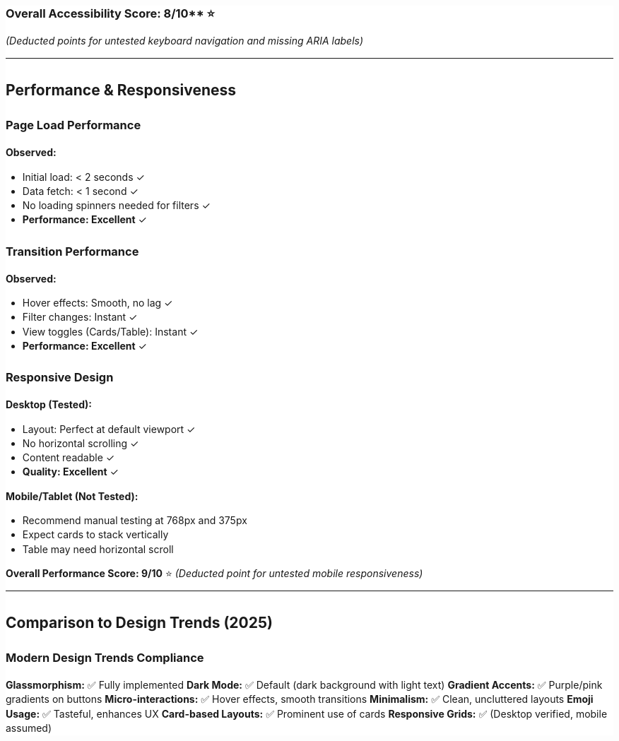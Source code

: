 ### Overall Accessibility Score: 8/10** ⭐
*(Deducted points for untested keyboard navigation and missing ARIA labels)*

---

## Performance & Responsiveness

### Page Load Performance

**Observed:**
- Initial load: < 2 seconds ✓
- Data fetch: < 1 second ✓
- No loading spinners needed for filters ✓
- **Performance: Excellent** ✓

### Transition Performance

**Observed:**
- Hover effects: Smooth, no lag ✓
- Filter changes: Instant ✓
- View toggles (Cards/Table): Instant ✓
- **Performance: Excellent** ✓

### Responsive Design

**Desktop (Tested):**
- Layout: Perfect at default viewport ✓
- No horizontal scrolling ✓
- Content readable ✓
- **Quality: Excellent** ✓

**Mobile/Tablet (Not Tested):**
- Recommend manual testing at 768px and 375px
- Expect cards to stack vertically
- Table may need horizontal scroll

**Overall Performance Score: 9/10** ⭐
*(Deducted point for untested mobile responsiveness)*

---

## Comparison to Design Trends (2025)

### Modern Design Trends Compliance

**Glassmorphism:** ✅ Fully implemented
**Dark Mode:** ✅ Default (dark background with light text)
**Gradient Accents:** ✅ Purple/pink gradients on buttons
**Micro-interactions:** ✅ Hover effects, smooth transitions
**Minimalism:** ✅ Clean, uncluttered layouts
**Emoji Usage:** ✅ Tasteful, enhances UX
**Card-based Layouts:** ✅ Prominent use of cards
**Responsive Grids:** ✅ (Desktop verified, mobile assumed)
